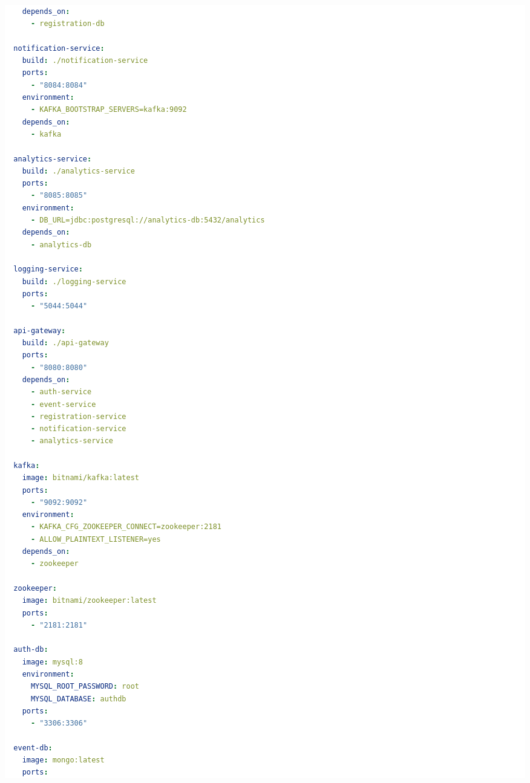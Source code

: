 ```yaml
    depends_on:
      - registration-db

  notification-service:
    build: ./notification-service
    ports:
      - "8084:8084"
    environment:
      - KAFKA_BOOTSTRAP_SERVERS=kafka:9092
    depends_on:
      - kafka

  analytics-service:
    build: ./analytics-service
    ports:
      - "8085:8085"
    environment:
      - DB_URL=jdbc:postgresql://analytics-db:5432/analytics
    depends_on:
      - analytics-db

  logging-service:
    build: ./logging-service
    ports:
      - "5044:5044"

  api-gateway:
    build: ./api-gateway
    ports:
      - "8080:8080"
    depends_on:
      - auth-service
      - event-service
      - registration-service
      - notification-service
      - analytics-service

  kafka:
    image: bitnami/kafka:latest
    ports:
      - "9092:9092"
    environment:
      - KAFKA_CFG_ZOOKEEPER_CONNECT=zookeeper:2181
      - ALLOW_PLAINTEXT_LISTENER=yes
    depends_on:
      - zookeeper

  zookeeper:
    image: bitnami/zookeeper:latest
    ports:
      - "2181:2181"

  auth-db:
    image: mysql:8
    environment:
      MYSQL_ROOT_PASSWORD: root
      MYSQL_DATABASE: authdb
    ports:
      - "3306:3306"

  event-db:
    image: mongo:latest
    ports:
```